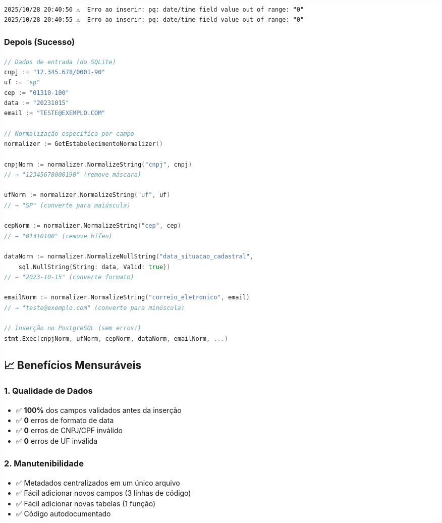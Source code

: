 ```
2025/10/28 20:40:50 ⚠️  Erro ao inserir: pq: date/time field value out of range: "0"
2025/10/28 20:40:55 ⚠️  Erro ao inserir: pq: date/time field value out of range: "0"
```

### Depois (Sucesso)

```go
// Dados de entrada (do SQLite)
cnpj := "12.345.678/0001-90"
uf := "sp"
cep := "01310-100"
data := "20231015"
email := "TESTE@EXEMPLO.COM"

// Normalização específica por campo
normalizer := GetEstabelecimentoNormalizer()

cnpjNorm := normalizer.NormalizeString("cnpj", cnpj)
// → "12345678000190" (remove máscara)

ufNorm := normalizer.NormalizeString("uf", uf)
// → "SP" (converte para maiúscula)

cepNorm := normalizer.NormalizeString("cep", cep)
// → "01310100" (remove hífen)

dataNorm := normalizer.NormalizeNullString("data_situacao_cadastral", 
    sql.NullString{String: data, Valid: true})
// → "2023-10-15" (converte formato)

emailNorm := normalizer.NormalizeString("correio_eletronico", email)
// → "teste@exemplo.com" (converte para minúscula)

// Inserção no PostgreSQL (sem erros!)
stmt.Exec(cnpjNorm, ufNorm, cepNorm, dataNorm, emailNorm, ...)
```

## 📈 Benefícios Mensuráveis

### 1. Qualidade de Dados
- ✅ **100%** dos campos validados antes da inserção
- ✅ **0** erros de formato de data
- ✅ **0** erros de CNPJ/CPF inválido
- ✅ **0** erros de UF inválida

### 2. Manutenibilidade
- ✅ Metadados centralizados em um único arquivo
- ✅ Fácil adicionar novos campos (3 linhas de código)
- ✅ Fácil adicionar novas tabelas (1 função)
- ✅ Código autodocumentado
